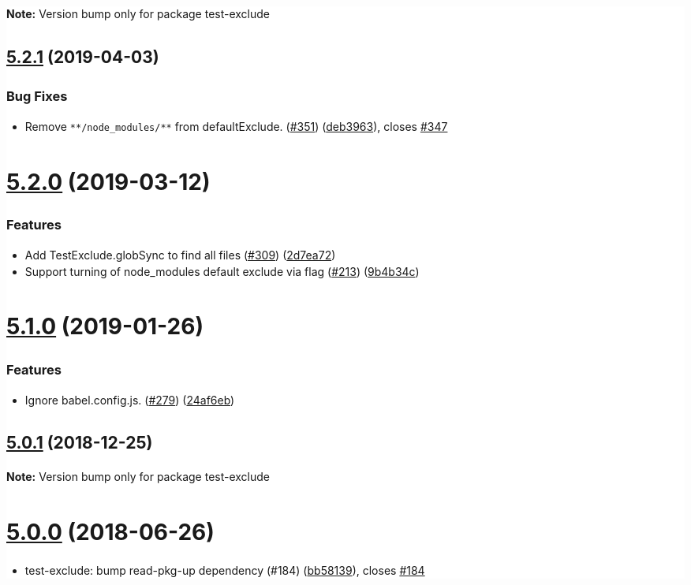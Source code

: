 **Note:** Version bump only for package test-exclude

## [5.2.1](https://github.com/istanbuljs/istanbuljs/compare/test-exclude@5.2.0...test-exclude@5.2.1) (2019-04-03)

### Bug Fixes

- Remove `**/node_modules/**` from defaultExclude.
  ([#351](https://github.com/istanbuljs/istanbuljs/issues/351))
  ([deb3963](https://github.com/istanbuljs/istanbuljs/commit/deb3963)), closes
  [#347](https://github.com/istanbuljs/istanbuljs/issues/347)

# [5.2.0](https://github.com/istanbuljs/istanbuljs/compare/test-exclude@5.1.0...test-exclude@5.2.0) (2019-03-12)

### Features

- Add TestExclude.globSync to find all files
  ([#309](https://github.com/istanbuljs/istanbuljs/issues/309))
  ([2d7ea72](https://github.com/istanbuljs/istanbuljs/commit/2d7ea72))
- Support turning of node_modules default exclude via flag
  ([#213](https://github.com/istanbuljs/istanbuljs/issues/213))
  ([9b4b34c](https://github.com/istanbuljs/istanbuljs/commit/9b4b34c))

# [5.1.0](https://github.com/istanbuljs/istanbuljs/compare/test-exclude@5.0.1...test-exclude@5.1.0) (2019-01-26)

### Features

- Ignore babel.config.js.
  ([#279](https://github.com/istanbuljs/istanbuljs/issues/279))
  ([24af6eb](https://github.com/istanbuljs/istanbuljs/commit/24af6eb))

<a name="5.0.1"></a>

## [5.0.1](https://github.com/istanbuljs/istanbuljs/compare/test-exclude@5.0.0...test-exclude@5.0.1) (2018-12-25)

**Note:** Version bump only for package test-exclude

<a name="5.0.0"></a>

# [5.0.0](https://github.com/istanbuljs/istanbuljs/compare/test-exclude@4.2.2...test-exclude@5.0.0) (2018-06-26)

- test-exclude: bump read-pkg-up dependency (#184)
  ([bb58139](https://github.com/istanbuljs/istanbuljs/commit/bb58139)), closes
  [#184](https://github.com/istanbuljs/istanbuljs/issues/184)
